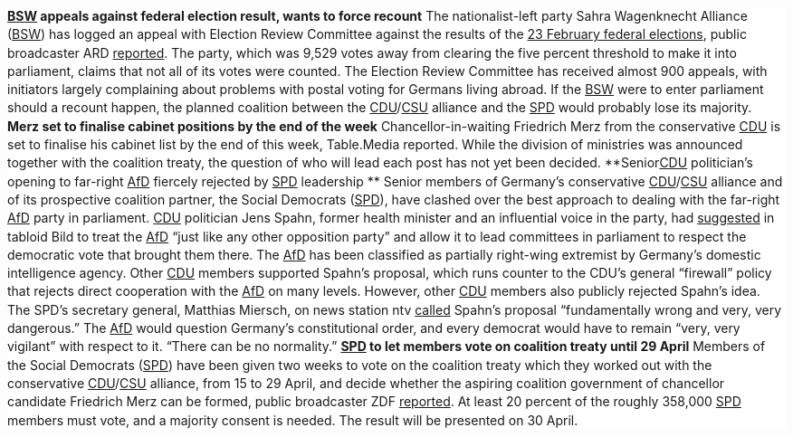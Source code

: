 **[BSW](https://www.cleanenergywire.org/experts/bsw-sahra-wagenknecht-alliance) appeals against federal election result, wants to force recount**
The nationalist-left party Sahra Wagenknecht Alliance ([BSW](https://www.cleanenergywire.org/experts/bsw-sahra-wagenknecht-alliance)) has logged an appeal with Election Review Committee against the results of the [23 February federal elections](https://www.cleanenergywire.org/dossiers/germanys-snap-elections-reaching-2030-climate-and-energy-targets-will-depend-next-government), public broadcaster ARD [reported](https://www.tagesschau.de/inland/innenpolitik/bsw-bundestagswahl-einspruch-100.html). The party, which was 9,529 votes away from clearing the five percent threshold to make it into parliament, claims that not all of its votes were counted. The Election Review Committee has received almost 900 appeals, with initiators largely complaining about problems with postal voting for Germans living abroad.
If the [BSW](https://www.cleanenergywire.org/experts/bsw-sahra-wagenknecht-alliance) were to enter parliament should a recount happen, the planned coalition between the [CDU](https://www.cleanenergywire.org/experts/cdu-christian-democratic-union)/[CSU](https://www.cleanenergywire.org/experts/csu-christian-social-union) alliance and the [SPD](https://www.cleanenergywire.org/experts/spd-social-democratic-party) would probably lose its majority.
**Merz set to finalise cabinet positions by the end of the week**
Chancellor-in-waiting Friedrich Merz from the conservative [CDU](https://www.cleanenergywire.org/experts/cdu-christian-democratic-union) is set to finalise his cabinet list by the end of this week, Table.Media reported. While the division of ministries was announced together with the coalition treaty, the question of who will lead each post has not yet been decided.
**Senior[CDU](https://www.cleanenergywire.org/experts/cdu-christian-democratic-union) politician’s opening to far-right [AfD](https://www.cleanenergywire.org/experts/afd-alternative-germany) fiercely rejected by [SPD](https://www.cleanenergywire.org/experts/spd-social-democratic-party) leadership **
Senior members of Germany’s conservative [CDU](https://www.cleanenergywire.org/experts/cdu-christian-democratic-union)/[CSU](https://www.cleanenergywire.org/experts/csu-christian-social-union) alliance and of its prospective coalition partner, the Social Democrats ([SPD](https://www.cleanenergywire.org/experts/spd-social-democratic-party)), have clashed over the best approach to dealing with the far-right [AfD](https://www.cleanenergywire.org/experts/afd-alternative-germany) party in parliament. [CDU](https://www.cleanenergywire.org/experts/cdu-christian-democratic-union) politician Jens Spahn, former health minister and an influential voice in the party, had [suggested](https://www.bild.de/politik/inland/jens-spahn-fordert-umgang-mit-afd-im-parlament-67fba61c2be3ce37c1b83fb8) in tabloid Bild to treat the [AfD](https://www.cleanenergywire.org/experts/afd-alternative-germany) “just like any other opposition party” and allow it to lead committees in parliament to respect the democratic vote that brought them there. The [AfD](https://www.cleanenergywire.org/experts/afd-alternative-germany) has been classified as partially right-wing extremist by Germany’s domestic intelligence agency. Other [CDU](https://www.cleanenergywire.org/experts/cdu-christian-democratic-union) members supported Spahn’s proposal, which runs counter to the CDU’s general “firewall” policy that rejects direct cooperation with the [AfD](https://www.cleanenergywire.org/experts/afd-alternative-germany) on many levels. However, other [CDU](https://www.cleanenergywire.org/experts/cdu-christian-democratic-union) members also publicly rejected Spahn’s idea.
The SPD’s secretary general, Matthias Miersch, on news station ntv [called](https://www.n-tv.de/politik/Was-Spahn-sagt-ist-grundfalsch-und-sehr-gefaehrlich-article25708377.html) Spahn’s proposal “fundamentally wrong and very, very dangerous.” The [AfD](https://www.cleanenergywire.org/experts/afd-alternative-germany) would question Germany’s constitutional order, and every democrat would have to remain “very, very vigilant” with respect to it. “There can be no normality.”
**[SPD](https://www.cleanenergywire.org/experts/spd-social-democratic-party) to let members vote on coalition treaty until 29 April**
Members of the Social Democrats ([SPD](https://www.cleanenergywire.org/experts/spd-social-democratic-party)) have been given two weeks to vote on the coalition treaty which they worked out with the conservative [CDU](https://www.cleanenergywire.org/experts/cdu-christian-democratic-union)/[CSU](https://www.cleanenergywire.org/experts/csu-christian-social-union) alliance, from 15 to 29 April, and decide whether the aspiring coalition government of chancellor candidate Friedrich Merz can be formed, public broadcaster ZDF [reported](https://www.zdf.de/nachrichten/politik/deutschland/spd-abstimmung-koalitionsvertrag-bundesregierung-100.html). At least 20 percent of the roughly 358,000 [SPD](https://www.cleanenergywire.org/experts/spd-social-democratic-party) members must vote, and a majority consent is needed. The result will be presented on 30 April.